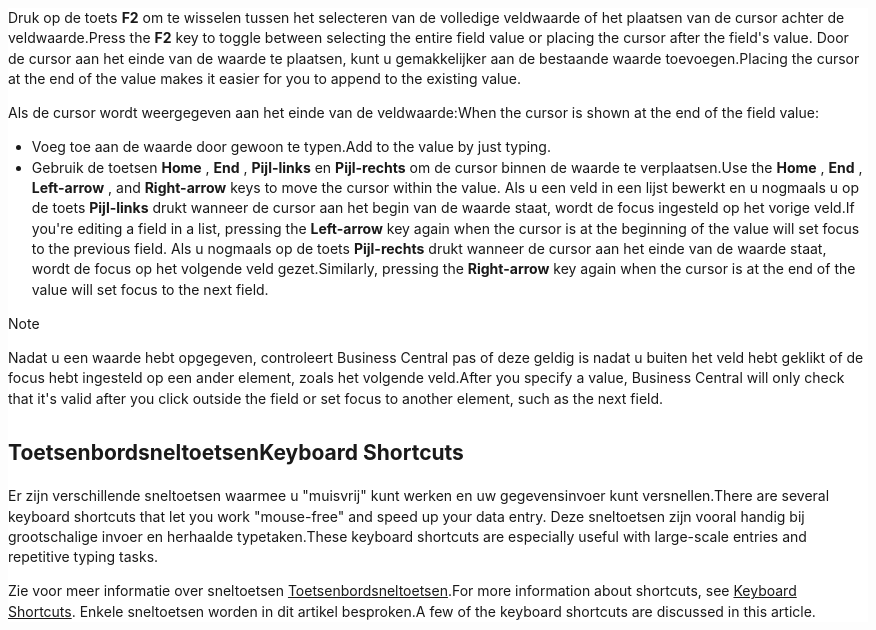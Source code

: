 <span data-ttu-id="afc85-136">Druk op de toets **F2** om te wisselen tussen het selecteren van de volledige veldwaarde of het plaatsen van de cursor achter de veldwaarde.</span><span class="sxs-lookup"><span data-stu-id="afc85-136">Press the **F2** key to toggle between selecting the entire field value or placing the cursor after the field's value.</span></span> <span data-ttu-id="afc85-137">Door de cursor aan het einde van de waarde te plaatsen, kunt u gemakkelijker aan de bestaande waarde toevoegen.</span><span class="sxs-lookup"><span data-stu-id="afc85-137">Placing the cursor at the end of the value makes it easier for you to append to the existing value.</span></span>

<span data-ttu-id="afc85-138">Als de cursor wordt weergegeven aan het einde van de veldwaarde:</span><span class="sxs-lookup"><span data-stu-id="afc85-138">When the cursor is shown at the end of the field value:</span></span>
- <span data-ttu-id="afc85-139">Voeg toe aan de waarde door gewoon te typen.</span><span class="sxs-lookup"><span data-stu-id="afc85-139">Add to the value by just typing.</span></span>
- <span data-ttu-id="afc85-140">Gebruik de toetsen **Home** , **End** , **Pijl-links** en **Pijl-rechts** om de cursor binnen de waarde te verplaatsen.</span><span class="sxs-lookup"><span data-stu-id="afc85-140">Use the **Home** , **End** , **Left-arrow** , and **Right-arrow** keys to move the cursor within the value.</span></span> <span data-ttu-id="afc85-141">Als u een veld in een lijst bewerkt en u nogmaals u op de toets **Pijl-links** drukt wanneer de cursor aan het begin van de waarde staat, wordt de focus ingesteld op het vorige veld.</span><span class="sxs-lookup"><span data-stu-id="afc85-141">If you're editing a field in a list, pressing the **Left-arrow** key again when the cursor is at the beginning of the value will set focus to the previous field.</span></span> <span data-ttu-id="afc85-142">Als u nogmaals op de toets **Pijl-rechts** drukt wanneer de cursor aan het einde van de waarde staat, wordt de focus op het volgende veld gezet.</span><span class="sxs-lookup"><span data-stu-id="afc85-142">Similarly, pressing the **Right-arrow** key again when the cursor is at the end of the value will set focus to the next field.</span></span>

> [!NOTE]
> <span data-ttu-id="afc85-143">Nadat u een waarde hebt opgegeven, controleert Business Central pas of deze geldig is nadat u buiten het veld hebt geklikt of de focus hebt ingesteld op een ander element, zoals het volgende veld.</span><span class="sxs-lookup"><span data-stu-id="afc85-143">After you specify a value, Business Central will only check that it's valid after you click outside the field or set focus to another element, such as the next field.</span></span>  


## <a name="keyboard-shortcuts"></a><span data-ttu-id="afc85-144">Toetsenbordsneltoetsen</span><span class="sxs-lookup"><span data-stu-id="afc85-144">Keyboard Shortcuts</span></span>

<span data-ttu-id="afc85-145">Er zijn verschillende sneltoetsen waarmee u "muisvrij" kunt werken en uw gegevensinvoer kunt versnellen.</span><span class="sxs-lookup"><span data-stu-id="afc85-145">There are several keyboard shortcuts that let you work "mouse-free" and speed up your data entry.</span></span> <span data-ttu-id="afc85-146">Deze sneltoetsen zijn vooral handig bij grootschalige invoer en herhaalde typetaken.</span><span class="sxs-lookup"><span data-stu-id="afc85-146">These keyboard shortcuts are especially useful with large-scale entries and repetitive typing tasks.</span></span>

<span data-ttu-id="afc85-147">Zie voor meer informatie over sneltoetsen [Toetsenbordsneltoetsen](keyboard-shortcuts.md).</span><span class="sxs-lookup"><span data-stu-id="afc85-147">For more information about shortcuts, see [Keyboard Shortcuts](keyboard-shortcuts.md).</span></span> <span data-ttu-id="afc85-148">Enkele sneltoetsen worden in dit artikel besproken.</span><span class="sxs-lookup"><span data-stu-id="afc85-148">A few of the keyboard shortcuts are discussed in this article.</span></span>
